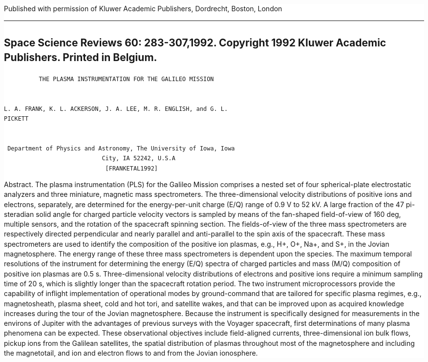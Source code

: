 
Published with permission of Kluwer Academic Publishers, Dordrecht,
Boston, London
 
 
------------------------------------------------------------------------
Space Science Reviews 60: 283-307,1992.
Copyright 1992 Kluwer Academic Publishers. Printed in Belgium.
------------------------------------------------------------------------
 
 
              THE PLASMA INSTRUMENTATION FOR THE GALILEO MISSION
 
 
    L. A. FRANK, K. L. ACKERSON, J. A. LEE, M. R. ENGLISH, and G. L.
    PICKETT
 
 
     Department of Physics and Astronomy, The University of Iowa, Iowa
                                City, IA 52242, U.S.A
                                 [FRANKETAL1992]
 
 
Abstract. The plasma instrumentation (PLS) for the Galileo Mission
comprises a nested set of four spherical-plate electrostatic analyzers
and three miniature, magnetic mass spectrometers. The three-dimensional
velocity distributions of positive ions and electrons, separately, are
determined for the energy-per-unit charge (E/Q) range of 0.9 V to 52 kV.
A large fraction of the 47 pi-steradian solid angle for charged particle
velocity vectors is sampled by means of the fan-shaped field-of-view of
160 deg, multiple sensors, and the rotation of the spacecraft spinning
section. The fields-of-view of the three mass spectrometers are
respectively directed perpendicular and nearly parallel and
anti-parallel to the spin axis of the spacecraft.  These mass
spectrometers are used to identify the composition of the positive ion
plasmas, e.g., H+, O+, Na+, and S+, in the Jovian magnetosphere. The
energy range of these three mass spectrometers is dependent upon the
species. The maximum temporal resolutions of the instrument for
determining the energy (E/Q) spectra of charged particles and mass (M/Q)
composition of positive ion plasmas are 0.5 s.  Three-dimensional
velocity distributions of electrons and positive ions require a minimum
sampling time of 20 s, which is slightly longer than the spacecraft
rotation period. The two instrument microprocessors provide the
capability of inflight implementation of operational modes by
ground-command that are tailored for specific plasma regimes, e.g.,
magnetosheath, plasma sheet, cold and hot tori, and satellite wakes, and
that can be improved upon as acquired knowledge increases during the
tour of the Jovian magnetosphere.  Because the instrument is
specifically designed for measurements in the environs of Jupiter with
the advantages of previous surveys with the Voyager spacecraft, first
determinations of many plasma phenomena can be expected. These
observational objectives include field-aligned currents,
three-dimensional ion bulk flows, pickup ions from the Galilean
satellites, the spatial distribution of plasmas throughout most of the
magnetosphere and including the magnetotail, and ion and electron flows
to and from the Jovian ionosphere.
 